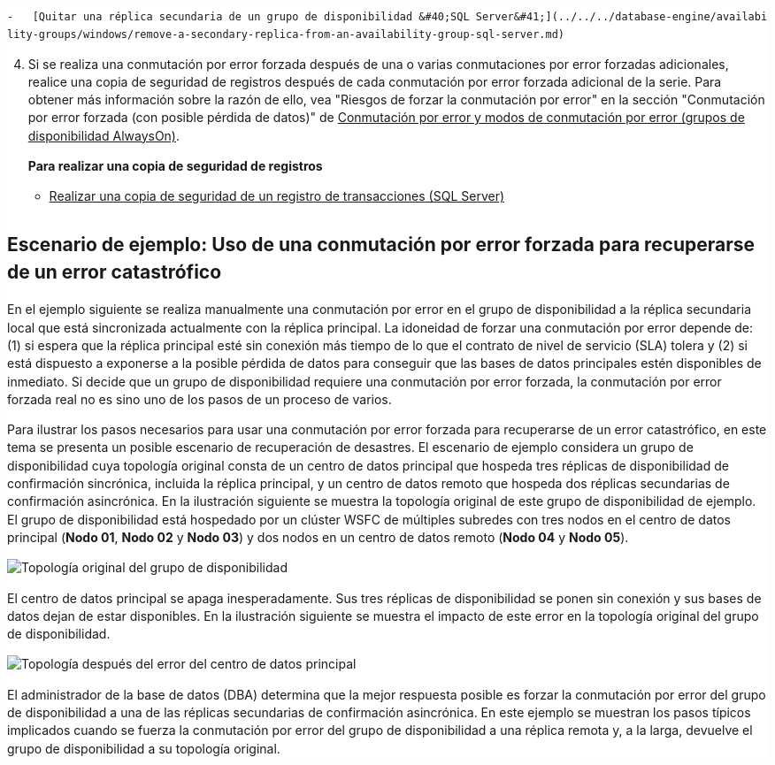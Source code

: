    -   [Quitar una réplica secundaria de un grupo de disponibilidad &#40;SQL Server&#41;](../../../database-engine/availability-groups/windows/remove-a-secondary-replica-from-an-availability-group-sql-server.md)  
  
4.  Si se realiza una conmutación por error forzada después de una o varias conmutaciones por error forzadas adicionales, realice una copia de seguridad de registros después de cada conmutación por error forzada adicional de la serie. Para obtener más información sobre la razón de ello, vea "Riesgos de forzar la conmutación por error" en la sección "Conmutación por error forzada (con posible pérdida de datos)" de [Conmutación por error y modos de conmutación por error &#40;grupos de disponibilidad AlwaysOn&#41;](../../../database-engine/availability-groups/windows/failover-and-failover-modes-always-on-availability-groups.md).  
  
     **Para realizar una copia de seguridad de registros**  
  
    -   [Realizar una copia de seguridad de un registro de transacciones &#40;SQL Server&#41;](../../../relational-databases/backup-restore/back-up-a-transaction-log-sql-server.md)  
  
##  <a name="example-scenario-using-a-forced-failover-to-recover-from-a-catastrophic-failure"></a><a name="ExampleRecoveryFromCatastrophy"></a> Escenario de ejemplo: Uso de una conmutación por error forzada para recuperarse de un error catastrófico  
 En el ejemplo siguiente se realiza manualmente una conmutación por error en el grupo de disponibilidad a la réplica secundaria local que está sincronizada actualmente con la réplica principal. La idoneidad de forzar una conmutación por error depende de: (1) si espera que la réplica principal esté sin conexión más tiempo de lo que el contrato de nivel de servicio (SLA) tolera y (2) si está dispuesto a exponerse a la posible pérdida de datos para conseguir que las bases de datos principales estén disponibles de inmediato. Si decide que un grupo de disponibilidad requiere una conmutación por error forzada, la conmutación por error forzada real no es sino uno de los pasos de un proceso de varios.  
  
 Para ilustrar los pasos necesarios para usar una conmutación por error forzada para recuperarse de un error catastrófico, en este tema se presenta un posible escenario de recuperación de desastres. El escenario de ejemplo considera un grupo de disponibilidad cuya topología original consta de un centro de datos principal que hospeda tres réplicas de disponibilidad de confirmación sincrónica, incluida la réplica principal, y un centro de datos remoto que hospeda dos réplicas secundarias de confirmación asincrónica. En la ilustración siguiente se muestra la topología original de este grupo de disponibilidad de ejemplo. El grupo de disponibilidad está hospedado por un clúster WSFC de múltiples subredes con tres nodos en el centro de datos principal (**Nodo 01**, **Nodo 02** y **Nodo 03**) y dos nodos en un centro de datos remoto (**Nodo 04** y **Nodo 05**).  
  
 ![Topología original del grupo de disponibilidad](../../../database-engine/availability-groups/windows/media/aoag-failurerecovery-origtopology.gif "Topología original del grupo de disponibilidad")  
  
 El centro de datos principal se apaga inesperadamente. Sus tres réplicas de disponibilidad se ponen sin conexión y sus bases de datos dejan de estar disponibles. En la ilustración siguiente se muestra el impacto de este error en la topología original del grupo de disponibilidad.  
  
 ![Topología después del error del centro de datos principal](../../../database-engine/availability-groups/windows/media/aoag-failurerecovery-catastrophy.gif "Topología después del error del centro de datos principal")  
  
 El administrador de la base de datos (DBA) determina que la mejor respuesta posible es forzar la conmutación por error del grupo de disponibilidad a una de las réplicas secundarias de confirmación asincrónica. En este ejemplo se muestran los pasos típicos implicados cuando se fuerza la conmutación por error del grupo de disponibilidad a una réplica remota y, a la larga, devuelve el grupo de disponibilidad a su topología original.  
  